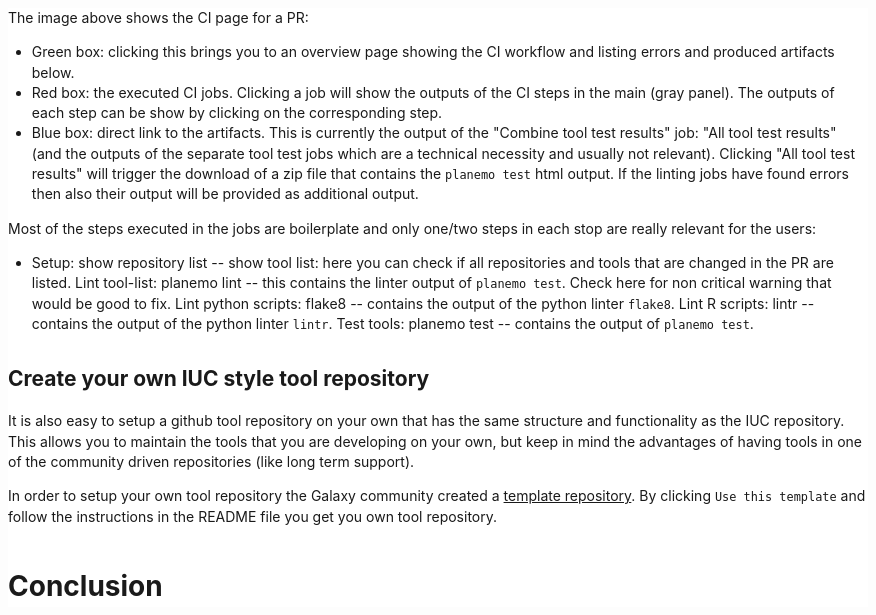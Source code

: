 
The image above shows the CI page for a PR:

- Green box: clicking this brings you to an overview page showing the CI workflow and listing errors and produced artifacts below.
- Red box: the executed CI jobs. Clicking a job will show the outputs of the CI steps in the main (gray panel). The outputs of each step can be show by clicking on the corresponding step.
- Blue box: direct link to the artifacts. This is currently the output of the "Combine tool test results" job: "All tool test results" (and the outputs of the separate tool test jobs which are a technical necessity and usually not relevant). Clicking "All tool test results" will trigger the download of a zip file that contains the `planemo test` html output. If the linting jobs have found errors then also their output will be provided as additional output.

Most of the steps executed in the jobs are boilerplate and only one/two steps in each stop are really relevant for the users:

- Setup: show repository list -- show tool list: here you can check if all repositories and tools that are changed in the PR are listed.
Lint tool-list: planemo lint -- this contains the linter output of `planemo test`. Check here for non critical warning that would be good to fix.
Lint python scripts: flake8 -- contains the output of the python linter `flake8`.
Lint R scripts: lintr -- contains the output of the python linter `lintr`.
Test tools: planemo test -- contains the output of `planemo test`.

## Create your own IUC style tool repository

It is also easy to setup a github tool repository on your own that has the same structure and functionality as the IUC repository. This allows you to maintain the tools that you are developing on your own, but keep in mind the advantages of having tools in one of the community driven repositories (like long term support).

In order to setup your own tool repository the Galaxy community created a [template repository](https://github.com/bernt-matthias/galaxy-tool-repository-template). By clicking `Use this template` and follow the instructions in the README file you get you own tool repository.

# Conclusion

